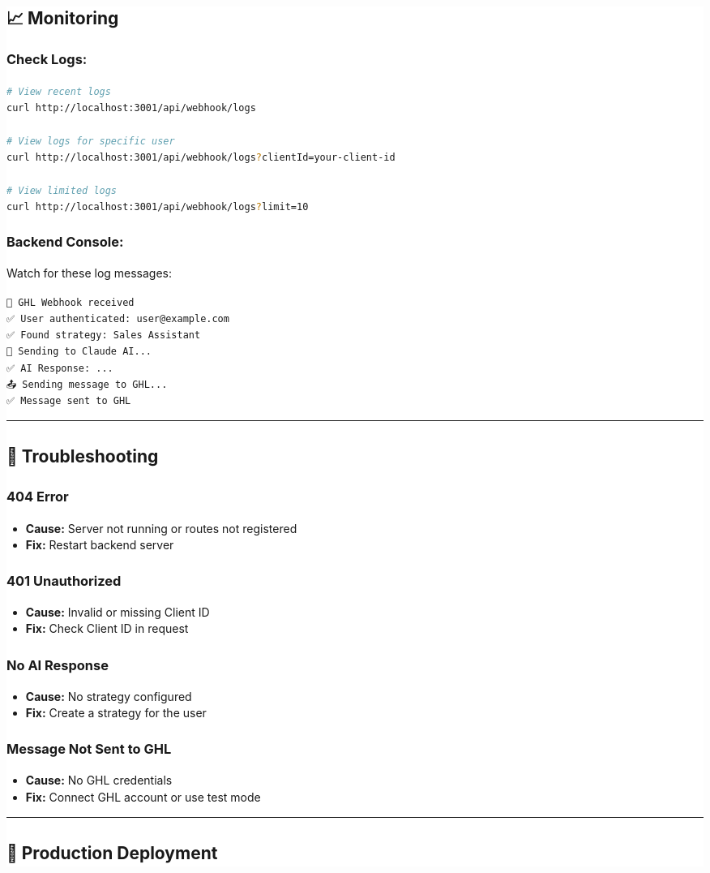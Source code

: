 
## 📈 Monitoring

### **Check Logs:**
```bash
# View recent logs
curl http://localhost:3001/api/webhook/logs

# View logs for specific user
curl http://localhost:3001/api/webhook/logs?clientId=your-client-id

# View limited logs
curl http://localhost:3001/api/webhook/logs?limit=10
```

### **Backend Console:**
Watch for these log messages:
```
🔔 GHL Webhook received
✅ User authenticated: user@example.com
✅ Found strategy: Sales Assistant
🤖 Sending to Claude AI...
✅ AI Response: ...
📤 Sending message to GHL...
✅ Message sent to GHL
```

---

## 🚨 Troubleshooting

### **404 Error**
- **Cause:** Server not running or routes not registered
- **Fix:** Restart backend server

### **401 Unauthorized**
- **Cause:** Invalid or missing Client ID
- **Fix:** Check Client ID in request

### **No AI Response**
- **Cause:** No strategy configured
- **Fix:** Create a strategy for the user

### **Message Not Sent to GHL**
- **Cause:** No GHL credentials
- **Fix:** Connect GHL account or use test mode

---

## 🎯 Production Deployment
